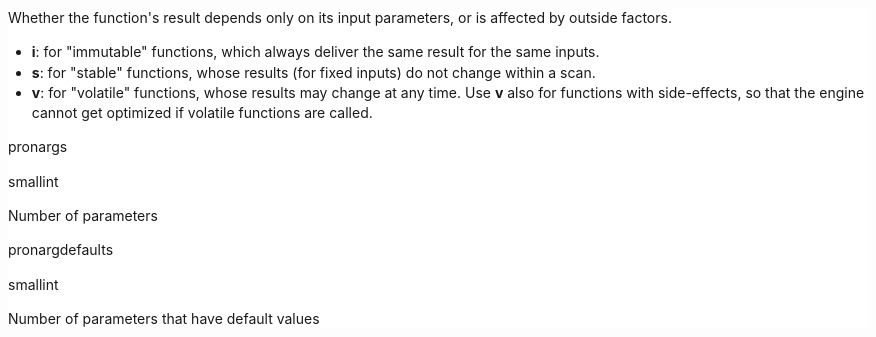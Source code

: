 <td class="cellrowborder" valign="top" width="60.73%" headers="mcps1.2.4.1.3 "><div class="p" id="en-us_topic_0283136964_en-us_topic_0237122308_en-us_topic_0059777772_a09925a61815944f59aedc3000c25f3bc"><a name="en-us_topic_0283136964_en-us_topic_0237122308_en-us_topic_0059777772_a09925a61815944f59aedc3000c25f3bc"></a><a name="en-us_topic_0283136964_en-us_topic_0237122308_en-us_topic_0059777772_a09925a61815944f59aedc3000c25f3bc"></a>Whether the function's result depends only on its input parameters, or is affected by outside factors.<a name="en-us_topic_0283136964_en-us_topic_0237122308_en-us_topic_0059777772_u0d41dcc462b847f29bbc1dcc5df9d7a7"></a><a name="en-us_topic_0283136964_en-us_topic_0237122308_en-us_topic_0059777772_u0d41dcc462b847f29bbc1dcc5df9d7a7"></a><ul id="en-us_topic_0283136964_en-us_topic_0237122308_en-us_topic_0059777772_u0d41dcc462b847f29bbc1dcc5df9d7a7"><li><strong id="b96417226486"><a name="b96417226486"></a><a name="b96417226486"></a>i</strong>: for "immutable" functions, which always deliver the same result for the same inputs.</li><li><strong id="b5839152474813"><a name="b5839152474813"></a><a name="b5839152474813"></a>s</strong>: for "stable" functions, whose results (for fixed inputs) do not change within a scan.</li><li><strong id="b2077110257485"><a name="b2077110257485"></a><a name="b2077110257485"></a>v</strong>: for "volatile" functions, whose results may change at any time. Use <strong id="b5773142519483"><a name="b5773142519483"></a><a name="b5773142519483"></a>v</strong> also for functions with side-effects, so that the engine cannot get optimized if volatile functions are called.</li></ul>
</div>
</td>
</tr>
<tr id="en-us_topic_0283136964_en-us_topic_0237122308_en-us_topic_0059777772_ra906c70240af41cc8aceb161662a3bcd"><td class="cellrowborder" valign="top" width="25.77%" headers="mcps1.2.4.1.1 "><p id="en-us_topic_0283136964_en-us_topic_0237122308_en-us_topic_0059777772_afd8d5a640e84474eb185990e53e607fa"><a name="en-us_topic_0283136964_en-us_topic_0237122308_en-us_topic_0059777772_afd8d5a640e84474eb185990e53e607fa"></a><a name="en-us_topic_0283136964_en-us_topic_0237122308_en-us_topic_0059777772_afd8d5a640e84474eb185990e53e607fa"></a>pronargs</p>
</td>
<td class="cellrowborder" valign="top" width="13.5%" headers="mcps1.2.4.1.2 "><p id="en-us_topic_0283136964_en-us_topic_0237122308_en-us_topic_0059777772_a648936216c7049089053accbb4faae79"><a name="en-us_topic_0283136964_en-us_topic_0237122308_en-us_topic_0059777772_a648936216c7049089053accbb4faae79"></a><a name="en-us_topic_0283136964_en-us_topic_0237122308_en-us_topic_0059777772_a648936216c7049089053accbb4faae79"></a>smallint</p>
</td>
<td class="cellrowborder" valign="top" width="60.73%" headers="mcps1.2.4.1.3 "><p id="en-us_topic_0283136964_en-us_topic_0237122308_en-us_topic_0059777772_abb7dc110d0664e95957609aa84e78962"><a name="en-us_topic_0283136964_en-us_topic_0237122308_en-us_topic_0059777772_abb7dc110d0664e95957609aa84e78962"></a><a name="en-us_topic_0283136964_en-us_topic_0237122308_en-us_topic_0059777772_abb7dc110d0664e95957609aa84e78962"></a>Number of parameters</p>
</td>
</tr>
<tr id="en-us_topic_0283136964_en-us_topic_0237122308_en-us_topic_0059777772_rf03eee3cf41a477998d07f620a1c3b49"><td class="cellrowborder" valign="top" width="25.77%" headers="mcps1.2.4.1.1 "><p id="en-us_topic_0283136964_en-us_topic_0237122308_en-us_topic_0059777772_aa9896aaf5cfc403fb3dc4d5b85d805fe"><a name="en-us_topic_0283136964_en-us_topic_0237122308_en-us_topic_0059777772_aa9896aaf5cfc403fb3dc4d5b85d805fe"></a><a name="en-us_topic_0283136964_en-us_topic_0237122308_en-us_topic_0059777772_aa9896aaf5cfc403fb3dc4d5b85d805fe"></a>pronargdefaults</p>
</td>
<td class="cellrowborder" valign="top" width="13.5%" headers="mcps1.2.4.1.2 "><p id="en-us_topic_0283136964_en-us_topic_0237122308_en-us_topic_0059777772_aaa147a3c86144228b9cd2628e96e4e26"><a name="en-us_topic_0283136964_en-us_topic_0237122308_en-us_topic_0059777772_aaa147a3c86144228b9cd2628e96e4e26"></a><a name="en-us_topic_0283136964_en-us_topic_0237122308_en-us_topic_0059777772_aaa147a3c86144228b9cd2628e96e4e26"></a>smallint</p>
</td>
<td class="cellrowborder" valign="top" width="60.73%" headers="mcps1.2.4.1.3 "><p id="en-us_topic_0283136964_en-us_topic_0237122308_en-us_topic_0059777772_a2f7cf414f98c42499b1fcfe41c34210d"><a name="en-us_topic_0283136964_en-us_topic_0237122308_en-us_topic_0059777772_a2f7cf414f98c42499b1fcfe41c34210d"></a><a name="en-us_topic_0283136964_en-us_topic_0237122308_en-us_topic_0059777772_a2f7cf414f98c42499b1fcfe41c34210d"></a>Number of parameters that have default values</p>
</td>
</tr>